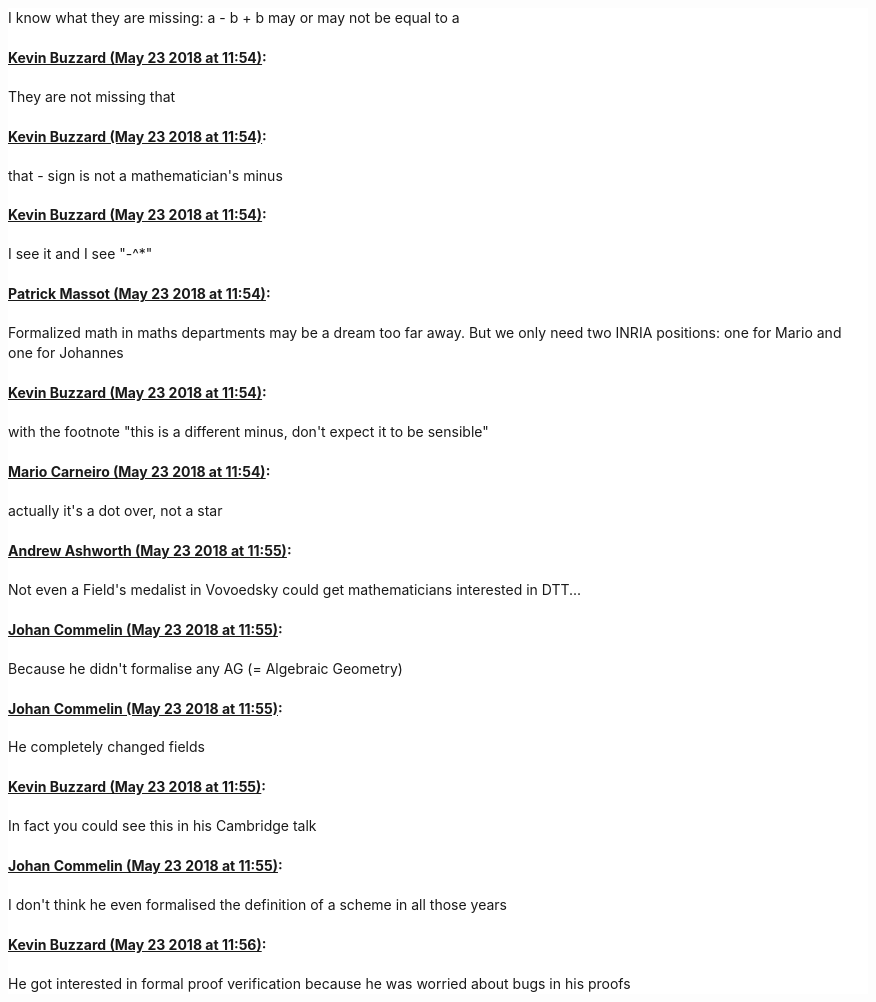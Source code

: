<p>I know what they are missing: a - b + b may or may not be equal to a</p>

#### [ Kevin Buzzard (May 23 2018 at 11:54)](https://leanprover.zulipchat.com/#narrow/stream/113488-general/topic/function%20to%20pi%20type/near/126969434):
<p>They are not missing that</p>

#### [ Kevin Buzzard (May 23 2018 at 11:54)](https://leanprover.zulipchat.com/#narrow/stream/113488-general/topic/function%20to%20pi%20type/near/126969439):
<p>that - sign is not a mathematician's minus</p>

#### [ Kevin Buzzard (May 23 2018 at 11:54)](https://leanprover.zulipchat.com/#narrow/stream/113488-general/topic/function%20to%20pi%20type/near/126969440):
<p>I see it and I see "-^*"</p>

#### [ Patrick Massot (May 23 2018 at 11:54)](https://leanprover.zulipchat.com/#narrow/stream/113488-general/topic/function%20to%20pi%20type/near/126969442):
<p>Formalized math in maths departments may be a dream too far away. But we only need two INRIA positions: one for Mario and one for Johannes</p>

#### [ Kevin Buzzard (May 23 2018 at 11:54)](https://leanprover.zulipchat.com/#narrow/stream/113488-general/topic/function%20to%20pi%20type/near/126969443):
<p>with the footnote "this is a different minus, don't expect it to be sensible"</p>

#### [ Mario Carneiro (May 23 2018 at 11:54)](https://leanprover.zulipchat.com/#narrow/stream/113488-general/topic/function%20to%20pi%20type/near/126969446):
<p>actually it's a dot over, not a star</p>

#### [ Andrew Ashworth (May 23 2018 at 11:55)](https://leanprover.zulipchat.com/#narrow/stream/113488-general/topic/function%20to%20pi%20type/near/126969453):
<p>Not even a Field's medalist in Vovoedsky could get mathematicians interested in DTT...</p>

#### [ Johan Commelin (May 23 2018 at 11:55)](https://leanprover.zulipchat.com/#narrow/stream/113488-general/topic/function%20to%20pi%20type/near/126969457):
<p>Because he didn't formalise any AG (= Algebraic Geometry)</p>

#### [ Johan Commelin (May 23 2018 at 11:55)](https://leanprover.zulipchat.com/#narrow/stream/113488-general/topic/function%20to%20pi%20type/near/126969458):
<p>He completely changed fields</p>

#### [ Kevin Buzzard (May 23 2018 at 11:55)](https://leanprover.zulipchat.com/#narrow/stream/113488-general/topic/function%20to%20pi%20type/near/126969462):
<p>In fact you could see this in his Cambridge talk</p>

#### [ Johan Commelin (May 23 2018 at 11:55)](https://leanprover.zulipchat.com/#narrow/stream/113488-general/topic/function%20to%20pi%20type/near/126969463):
<p>I don't think he even formalised the definition of a scheme in all those years</p>

#### [ Kevin Buzzard (May 23 2018 at 11:56)](https://leanprover.zulipchat.com/#narrow/stream/113488-general/topic/function%20to%20pi%20type/near/126969510):
<p>He got interested in formal proof verification because he was worried about bugs in his proofs</p>
